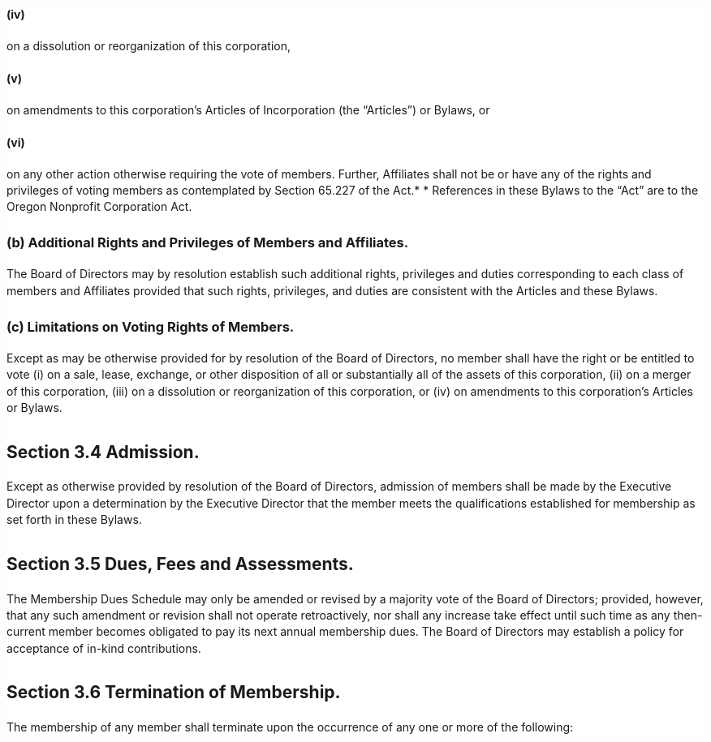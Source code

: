 #### (iv)

on a dissolution or reorganization of this corporation,

#### (v)

on amendments to this corporation’s Articles of Incorporation (the “Articles”)
or Bylaws, or

#### (vi)

on any other action otherwise requiring the vote of members. Further,
Affiliates shall not be or have any of the rights and privileges of voting
members as contemplated by Section 65.227 of the Act.* * References in these
Bylaws to the “Act” are to the Oregon Nonprofit Corporation Act.

### (b) Additional Rights and Privileges of Members and Affiliates.

The Board of Directors may by resolution establish such additional rights,
privileges and duties corresponding to each class of members and Affiliates
provided that such rights, privileges, and duties are consistent with the
Articles and these Bylaws.

### (c) Limitations on Voting Rights of Members.

Except as may be otherwise provided for by resolution of the Board of
Directors, no member shall have the right or be entitled to vote (i) on a sale,
lease, exchange, or other disposition of all or substantially all of the assets
of this corporation, (ii) on a merger of this corporation, (iii) on a
dissolution or reorganization of this corporation, or (iv) on amendments to
this corporation’s Articles or Bylaws.

## Section 3.4 Admission.

Except as otherwise provided by resolution of the Board of Directors, admission
of members shall be made by the Executive Director upon a determination by the
Executive Director that the member meets the qualifications established for
membership as set forth in these Bylaws.

## Section 3.5 Dues, Fees and Assessments.

The Membership Dues Schedule may only be amended or revised by a majority vote
of the Board of Directors; provided, however, that any such amendment or
revision shall not operate retroactively, nor shall any increase take effect
until such time as any then-current member becomes obligated to pay its next
annual membership dues. The Board of Directors may establish a policy for
acceptance of in-kind contributions.

## Section 3.6 Termination of Membership.

The membership of any member shall terminate upon the occurrence of any one or
more of the following:
